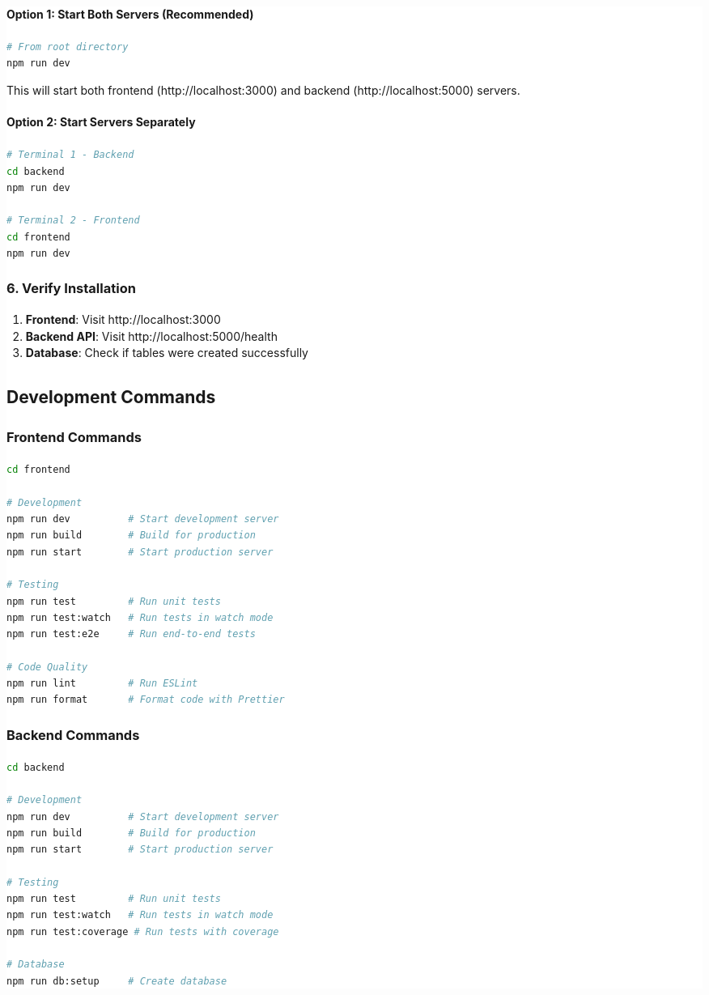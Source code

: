 #### Option 1: Start Both Servers (Recommended)

```bash
# From root directory
npm run dev
```

This will start both frontend (http://localhost:3000) and backend (http://localhost:5000) servers.

#### Option 2: Start Servers Separately

```bash
# Terminal 1 - Backend
cd backend
npm run dev

# Terminal 2 - Frontend
cd frontend
npm run dev
```

### 6. Verify Installation

1. **Frontend**: Visit http://localhost:3000
2. **Backend API**: Visit http://localhost:5000/health
3. **Database**: Check if tables were created successfully

## Development Commands

### Frontend Commands

```bash
cd frontend

# Development
npm run dev          # Start development server
npm run build        # Build for production
npm run start        # Start production server

# Testing
npm run test         # Run unit tests
npm run test:watch   # Run tests in watch mode
npm run test:e2e     # Run end-to-end tests

# Code Quality
npm run lint         # Run ESLint
npm run format       # Format code with Prettier
```

### Backend Commands

```bash
cd backend

# Development
npm run dev          # Start development server
npm run build        # Build for production
npm run start        # Start production server

# Testing
npm run test         # Run unit tests
npm run test:watch   # Run tests in watch mode
npm run test:coverage # Run tests with coverage

# Database
npm run db:setup     # Create database
```